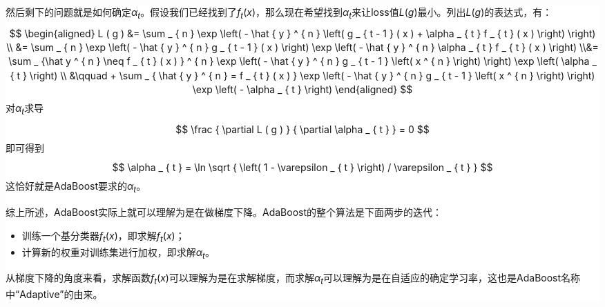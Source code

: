然后剩下的问题就是如何确定$\alpha_t​$。假设我们已经找到了$f _ { t } ( x )​$，那么现在希望找到$\alpha _ { t }​$来让loss值$L  (g)​$最小。列出$L  (g)​$的表达式，有：
$$
\begin{aligned} L ( g ) &= \sum _ { n } \exp \left( - \hat { y } ^ { n } \left( g _ { t - 1 } ( x ) + \alpha _ { t } f _ { t } ( x ) \right) \right)  \\  &= \sum _ { n } \exp \left( - \hat { y } ^ { n } g _ { t - 1 } ( x ) \right) \exp \left( - \hat { y } ^ { n } \alpha _ { t } f _ { t } ( x ) \right) \\&= \sum _ {\hat y ^ { n } \neq f _ { t } ( x ) } ^ { n } \exp \left( - \hat { y } ^ { n } g _ { t - 1 } \left( x ^ { n } \right) \right) \exp \left( \alpha _ { t } \right) \\ &\qquad + \sum _ { \hat { y } ^ { n } = f _ { t } ( x ) } \exp \left( - \hat { y } ^ { n } g _ { t - 1 } \left( x ^ { n } \right) \right) \exp \left( - \alpha _ { t } \right) \end{aligned}
$$
对$\alpha _ { t }$求导
$$
\frac { \partial L ( g ) } { \partial \alpha _ { t } } = 0
$$
即可得到
$$
\alpha _ { t } = \ln \sqrt { \left( 1 - \varepsilon _ { t } \right) / \varepsilon _ { t } }
$$
这恰好就是AdaBoost要求的$\alpha _ { t }$。

综上所述，AdaBoost实际上就可以理解为是在做梯度下降。AdaBoost的整个算法是下面两步的迭代：

* 训练一个基分类器$f_t(x)$，即求解$f_t(x)$；
* 计算新的权重对训练集进行加权，即求解$\alpha_t$。

从梯度下降的角度来看，求解函数$f_t(x)$可以理解为是在求解梯度，而求解$\alpha_t$可以理解为是在自适应的确定学习率，这也是AdaBoost名称中“Adaptive”的由来。

